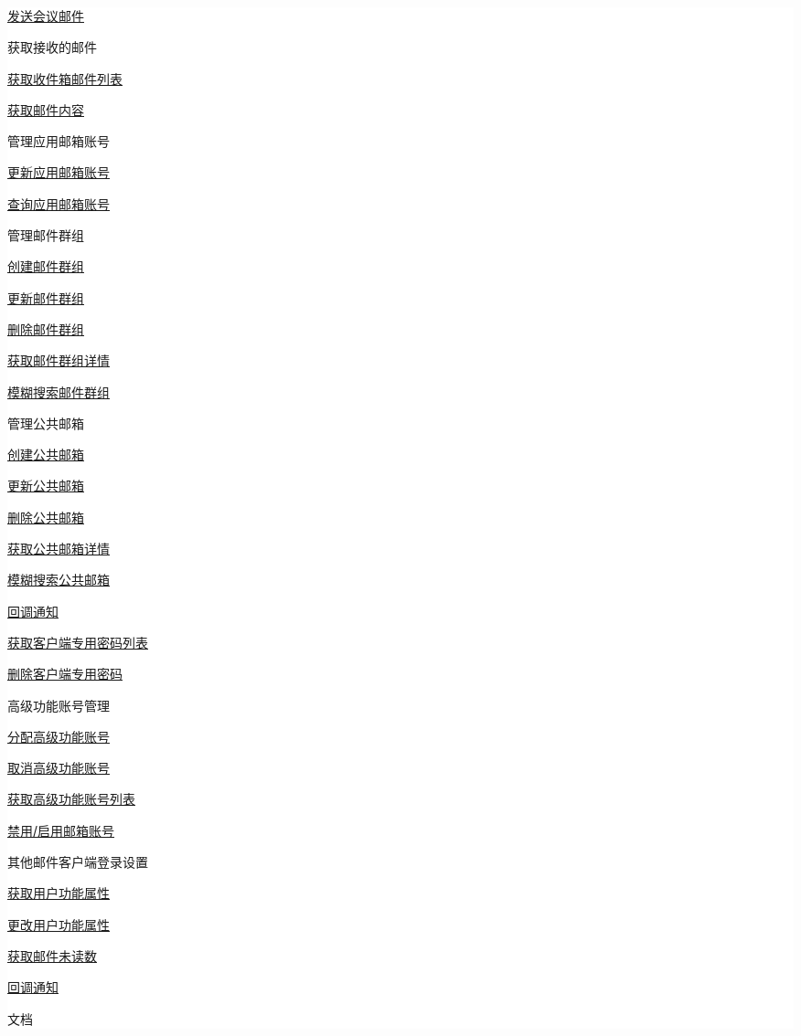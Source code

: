 [发送会议邮件](https://developer.work.weixin.qq.com/document/path/97855)

获取接收的邮件

[获取收件箱邮件列表](https://developer.work.weixin.qq.com/document/path/97369)

[获取邮件内容](https://developer.work.weixin.qq.com/document/path/97979)

管理应用邮箱账号

[更新应用邮箱账号](https://developer.work.weixin.qq.com/document/path/97373)

[查询应用邮箱账号](https://developer.work.weixin.qq.com/document/path/97991)

管理邮件群组

[创建邮件群组](https://developer.work.weixin.qq.com/document/path/95510)

[更新邮件群组](https://developer.work.weixin.qq.com/document/path/97995)

[删除邮件群组](https://developer.work.weixin.qq.com/document/path/97996)

[获取邮件群组详情](https://developer.work.weixin.qq.com/document/path/97997)

[模糊搜索邮件群组](https://developer.work.weixin.qq.com/document/path/97998)

管理公共邮箱

[创建公共邮箱](https://developer.work.weixin.qq.com/document/path/95511)

[更新公共邮箱](https://developer.work.weixin.qq.com/document/path/98000)

[删除公共邮箱](https://developer.work.weixin.qq.com/document/path/98001)

[获取公共邮箱详情](https://developer.work.weixin.qq.com/document/path/98002)

[模糊搜索公共邮箱](https://developer.work.weixin.qq.com/document/path/98003)

[回调通知](https://developer.work.weixin.qq.com/document/path/100180)

[获取客户端专用密码列表](https://developer.work.weixin.qq.com/document/path/100183)

[删除客户端专用密码](https://developer.work.weixin.qq.com/document/path/100184)

高级功能账号管理

[分配高级功能账号](https://developer.work.weixin.qq.com/document/path/99316)

[取消高级功能账号](https://developer.work.weixin.qq.com/document/path/99317)

[获取高级功能账号列表](https://developer.work.weixin.qq.com/document/path/99318)

[禁用/启用邮箱账号](https://developer.work.weixin.qq.com/document/path/95512)

其他邮件客户端登录设置

[获取用户功能属性](https://developer.work.weixin.qq.com/document/path/95513)

[更改用户功能属性](https://developer.work.weixin.qq.com/document/path/98008)

[获取邮件未读数](https://developer.work.weixin.qq.com/document/path/95514)

[回调通知](https://developer.work.weixin.qq.com/document/path/97495)

文档
